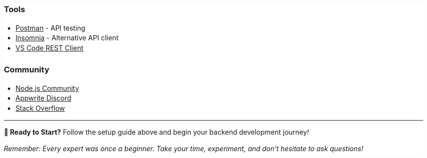 ### Tools
- [Postman](https://www.postman.com/) - API testing
- [Insomnia](https://insomnia.rest/) - Alternative API client
- [VS Code REST Client](https://marketplace.visualstudio.com/items?itemName=humao.rest-client)

### Community
- [Node.js Community](https://nodejs.org/en/get-involved/)
- [Appwrite Discord](https://discord.gg/GSeTUeA)
- [Stack Overflow](https://stackoverflow.com/questions/tagged/node.js)

---

**🎉 Ready to Start?** Follow the setup guide above and begin your backend development journey!

*Remember: Every expert was once a beginner. Take your time, experiment, and don't hesitate to ask questions!*
